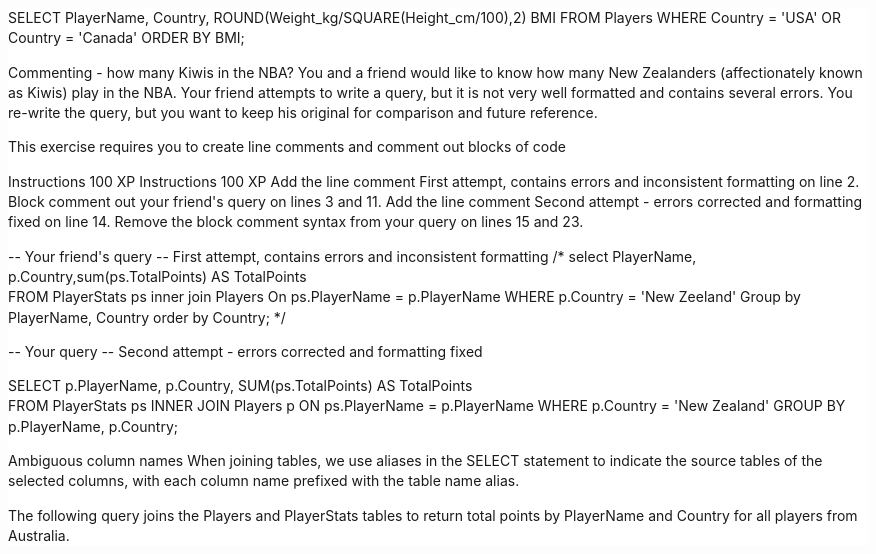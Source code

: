 
SELECT PlayerName, Country,
    ROUND(Weight_kg/SQUARE(Height_cm/100),2) BMI 
FROM Players 
WHERE Country = 'USA'
    OR Country = 'Canada'
ORDER BY BMI;



Commenting - how many Kiwis in the NBA?
You and a friend would like to know how many New Zealanders (affectionately known as Kiwis) play in the NBA. Your friend attempts to write a query, but it is not very well formatted and contains several errors. You re-write the query, but you want to keep his original for comparison and future reference.

This exercise requires you to create line comments and comment out blocks of code

Instructions
100 XP
Instructions
100 XP
Add the line comment First attempt, contains errors and inconsistent formatting on line 2.
Block comment out your friend's query on lines 3 and 11.
Add the line comment Second attempt - errors corrected and formatting fixed on line 14.
Remove the block comment syntax from your query on lines 15 and 23.

-- Your friend's query
-- First attempt, contains errors and inconsistent formatting
/*
select PlayerName, p.Country,sum(ps.TotalPoints) 
AS TotalPoints  
FROM PlayerStats ps inner join Players On ps.PlayerName = p.PlayerName
WHERE p.Country = 'New Zeeland'
Group 
by PlayerName, Country
order by Country;
*/

-- Your query
-- Second attempt - errors corrected and formatting fixed

SELECT p.PlayerName, p.Country,
	   SUM(ps.TotalPoints) AS TotalPoints  
FROM PlayerStats ps 
INNER JOIN Players p
	ON ps.PlayerName = p.PlayerName
WHERE p.Country = 'New Zealand'
GROUP BY p.PlayerName, p.Country;



Ambiguous column names
When joining tables, we use aliases in the SELECT statement to indicate the source tables of the selected columns, with each column name prefixed with the table name alias.

The following query joins the Players and PlayerStats tables to return total points by PlayerName and Country for all players from Australia.

